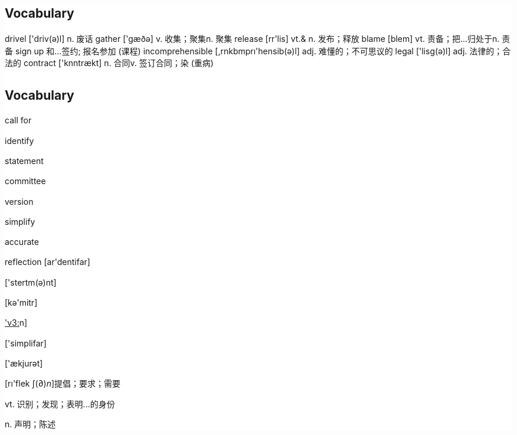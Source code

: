 ## Vocabulary

drivel
['driv(ə)l]
n. 废话
gather
['gæðə]
v. 收集；聚集n. 聚集
release
[rr'lis]
vt.\& n. 发布；释放
blame
[blem]
vt. 责备；把...归处于n. 责备
sign up
和...签约; 报名参加 (课程)
incomprehensible [,rnkbmprı'hensib(ə)l] adj. 难懂的；不可思议的
legal
['lisg(ə)l]
adj. 法律的；合法的
contract
['knntrækt]
n. 合同v. 签订合同；染 (重病)

## Vocabulary

call for

identify

statement

committee

version

simplify

accurate

reflection [ar'dentifar]

['stertm(ə)nt]

[kə'mitr]

['v3:](%C9%99)n]

['simplifar]

['ækjurət]

[rı'flek $\left.\int(\partial) n\right]$提倡；要求；需要

vt. 识别；发现；表明...的身份

n. 声明；陈述
